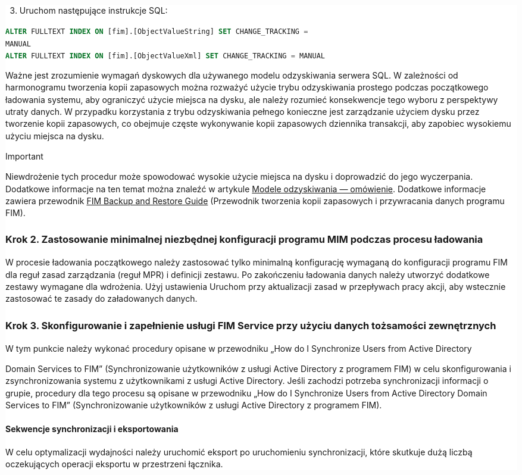 3.  Uruchom następujące instrukcje SQL:

```SQL
ALTER FULLTEXT INDEX ON [fim].[ObjectValueString] SET CHANGE_TRACKING =
MANUAL
ALTER FULLTEXT INDEX ON [fim].[ObjectValueXml] SET CHANGE_TRACKING = MANUAL
```

Ważne jest zrozumienie wymagań dyskowych dla używanego modelu odzyskiwania serwera SQL. W zależności od harmonogramu tworzenia kopii zapasowych można rozważyć użycie trybu odzyskiwania prostego podczas początkowego ładowania systemu, aby ograniczyć użycie miejsca na dysku, ale należy rozumieć konsekwencje tego wyboru z perspektywy utraty danych.
W przypadku korzystania z trybu odzyskiwania pełnego konieczne jest zarządzanie użyciem dysku przez tworzenie kopii zapasowych, co obejmuje częste wykonywanie kopii zapasowych dziennika transakcji, aby zapobiec wysokiemu użyciu miejsca na dysku.

>[!IMPORTANT]
Niewdrożenie tych procedur może spowodować wysokie użycie miejsca na dysku i doprowadzić do jego wyczerpania. Dodatkowe informacje na ten temat można znaleźć w artykule [Modele odzyskiwania — omówienie](http://go.microsoft.com/fwlink/?LinkID=185370). Dodatkowe informacje zawiera przewodnik [FIM Backup and Restore Guide](http://go.microsoft.com/fwlink/?LinkID=165864) (Przewodnik tworzenia kopii zapasowych i przywracania danych programu FIM).

### Krok 2. Zastosowanie minimalnej niezbędnej konfiguracji programu MIM podczas procesu ładowania
<a id="step-2-apply-the-minimum-necessary-mim-configuration-during-the-load-process" class="xliff"></a>

W procesie ładowania początkowego należy zastosować tylko minimalną konfigurację wymaganą do konfiguracji programu FIM dla reguł zasad zarządzania (reguł MPR) i definicji zestawu. Po zakończeniu ładowania danych należy utworzyć dodatkowe zestawy wymagane dla wdrożenia. Użyj ustawienia Uruchom przy aktualizacji zasad w przepływach pracy akcji, aby wstecznie zastosować te zasady do załadowanych danych.

### Krok 3. Skonfigurowanie i zapełnienie usługi FIM Service przy użyciu danych tożsamości zewnętrznych
<a id="step-3-configure-and-populate-the-fim-service-with-external-identity-data" class="xliff"></a>


W tym punkcie należy wykonać procedury opisane w przewodniku „How do I Synchronize Users from Active Directory

Domain Services to FIM” (Synchronizowanie użytkowników z usługi Active Directory z programem FIM) w celu skonfigurowania i zsynchronizowania systemu z użytkownikami z usługi Active Directory. Jeśli zachodzi potrzeba synchronizacji informacji o grupie, procedury dla tego procesu są opisane w przewodniku „How do I Synchronize Users from Active Directory Domain Services to FIM” (Synchronizowanie użytkowników z usługi Active Directory z programem FIM).

#### Sekwencje synchronizacji i eksportowania
<a id="synchronization-and-export-sequences" class="xliff"></a>

W celu optymalizacji wydajności należy uruchomić eksport po uruchomieniu synchronizacji, które skutkuje dużą liczbą oczekujących operacji eksportu w przestrzeni łącznika.
